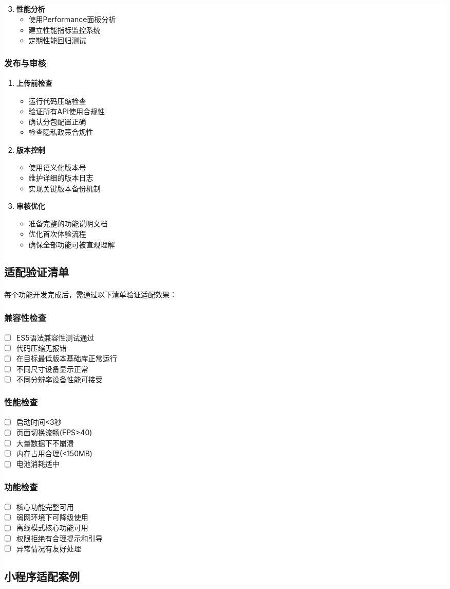3. **性能分析**
   - 使用Performance面板分析
   - 建立性能指标监控系统
   - 定期性能回归测试

### 发布与审核

1. **上传前检查**
   - 运行代码压缩检查
   - 验证所有API使用合规性
   - 确认分包配置正确
   - 检查隐私政策合规性

2. **版本控制**
   - 使用语义化版本号
   - 维护详细的版本日志
   - 实现关键版本备份机制

3. **审核优化**
   - 准备完整的功能说明文档
   - 优化首次体验流程
   - 确保全部功能可被直观理解

## 适配验证清单

每个功能开发完成后，需通过以下清单验证适配效果：

### 兼容性检查

- [ ] ES5语法兼容性测试通过
- [ ] 代码压缩无报错
- [ ] 在目标最低版本基础库正常运行
- [ ] 不同尺寸设备显示正常
- [ ] 不同分辨率设备性能可接受

### 性能检查

- [ ] 启动时间<3秒
- [ ] 页面切换流畅(FPS>40)
- [ ] 大量数据下不崩溃
- [ ] 内存占用合理(<150MB)
- [ ] 电池消耗适中

### 功能检查

- [ ] 核心功能完整可用
- [ ] 弱网环境下可降级使用
- [ ] 离线模式核心功能可用
- [ ] 权限拒绝有合理提示和引导
- [ ] 异常情况有友好处理

## 小程序适配案例
